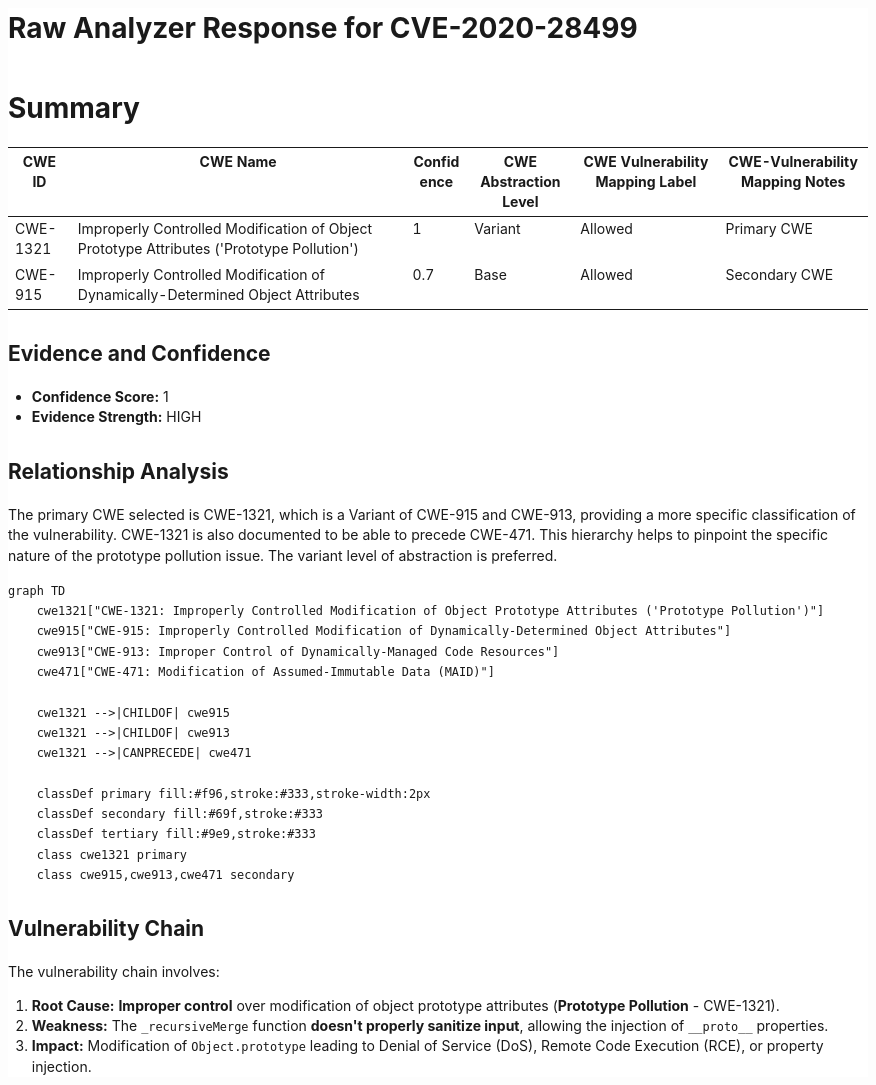 # Raw Analyzer Response for CVE-2020-28499

# Summary
| CWE ID    | CWE Name                                                                                             | Confidence | CWE Abstraction Level | CWE Vulnerability Mapping Label | CWE-Vulnerability Mapping Notes |
| --------- | ---------------------------------------------------------------------------------------------------- | ---------- | --------------------- | ------------------------------- | ------------------------------- |
| CWE-1321  | Improperly Controlled Modification of Object Prototype Attributes ('Prototype Pollution')             | 1          | Variant               | Allowed                       | Primary CWE                     |
| CWE-915 | Improperly Controlled Modification of Dynamically-Determined Object Attributes              | 0.7        | Base               | Allowed                       | Secondary CWE                     |

## Evidence and Confidence

*   **Confidence Score:** 1
*   **Evidence Strength:** HIGH

## Relationship Analysis
The primary CWE selected is CWE-1321, which is a Variant of CWE-915 and CWE-913, providing a more specific classification of the vulnerability. CWE-1321 is also documented to be able to precede CWE-471. This hierarchy helps to pinpoint the specific nature of the prototype pollution issue. The variant level of abstraction is preferred.

```mermaid
graph TD
    cwe1321["CWE-1321: Improperly Controlled Modification of Object Prototype Attributes ('Prototype Pollution')"]
    cwe915["CWE-915: Improperly Controlled Modification of Dynamically-Determined Object Attributes"]
    cwe913["CWE-913: Improper Control of Dynamically-Managed Code Resources"]
    cwe471["CWE-471: Modification of Assumed-Immutable Data (MAID)"]

    cwe1321 -->|CHILDOF| cwe915
    cwe1321 -->|CHILDOF| cwe913
    cwe1321 -->|CANPRECEDE| cwe471

    classDef primary fill:#f96,stroke:#333,stroke-width:2px
    classDef secondary fill:#69f,stroke:#333
    classDef tertiary fill:#9e9,stroke:#333
    class cwe1321 primary
    class cwe915,cwe913,cwe471 secondary
```

## Vulnerability Chain
The vulnerability chain involves:
1.  **Root Cause:** **Improper control** over modification of object prototype attributes (**Prototype Pollution** - CWE-1321).
2.  **Weakness:** The `_recursiveMerge` function **doesn't properly sanitize input**, allowing the injection of `__proto__` properties.
3.  **Impact:** Modification of `Object.prototype` leading to Denial of Service (DoS), Remote Code Execution (RCE), or property injection.
